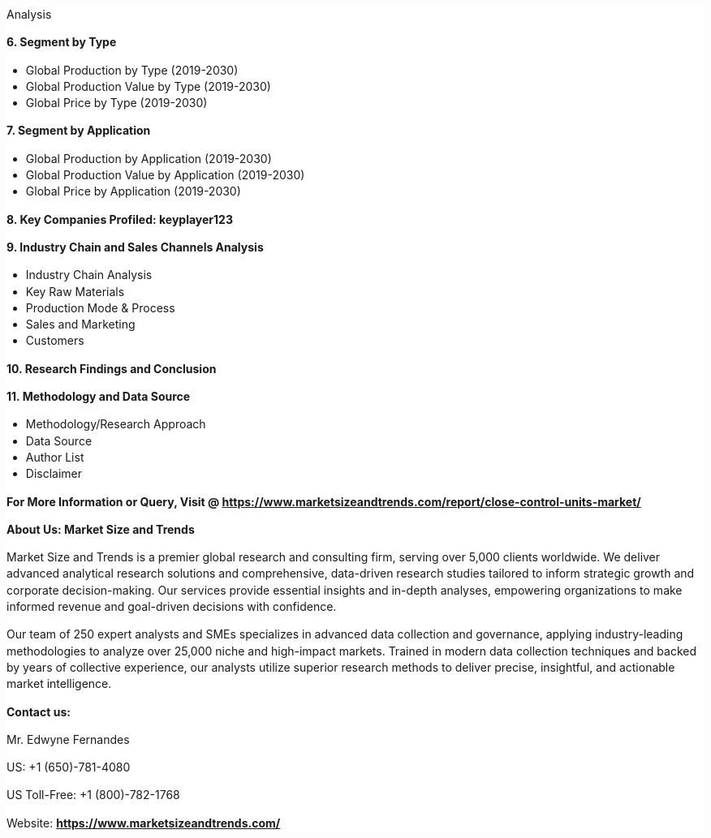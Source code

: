 Analysis&nbsp;</li></ul><p><strong>6. Segment by Type</strong></p><ul><li>Global Production by Type (2019-2030)</li><li>Global Production Value by Type (2019-2030)</li><li>Global Price by Type (2019-2030)</li></ul><p><strong>7. Segment by Application</strong></p><ul><li>Global Production by Application (2019-2030)</li><li>Global Production Value by Application (2019-2030)</li><li>Global Price by Application (2019-2030)</li></ul><p><strong>8. Key Companies Profiled: keyplayer123</strong></p><p><strong>9. Industry Chain and Sales Channels Analysis</strong></p><ul><li>Industry Chain Analysis</li><li>Key Raw Materials</li><li>Production Mode &amp; Process</li><li>Sales and Marketing</li><li>Customers</li></ul><p><strong>10. Research Findings and Conclusion</strong></p><p><strong>11. Methodology and Data Source</strong></p><ul><li>Methodology/Research Approach</li><li>Data Source</li><li>Author List</li><li>Disclaimer</li></ul></p><p><strong>For More Information or Query, Visit @ <a href="https://www.marketsizeandtrends.com/report/close-control-units-market/">https://www.marketsizeandtrends.com/report/close-control-units-market/</a></strong></p><p><strong>About Us: Market Size and Trends</strong></p><p>Market Size and Trends is a premier global research and consulting firm, serving over 5,000 clients worldwide. We deliver advanced analytical research solutions and comprehensive, data-driven research studies tailored to inform strategic growth and corporate decision-making. Our services provide essential insights and in-depth analyses, empowering organizations to make informed revenue and goal-driven decisions with confidence.</p><p>Our team of 250 expert analysts and SMEs specializes in advanced data collection and governance, applying industry-leading methodologies to analyze over 25,000 niche and high-impact markets. Trained in modern data collection techniques and backed by years of collective experience, our analysts utilize superior research methods to deliver precise, insightful, and actionable market intelligence.</p><p><strong>Contact us:</strong></p><p>Mr. Edwyne Fernandes</p><p>US: +1 (650)-781-4080</p><p>US Toll-Free: +1 (800)-782-1768</p><p>Website: <strong><a href="https://www.marketsizeandtrends.com/">https://www.marketsizeandtrends.com/</a></strong></p>
